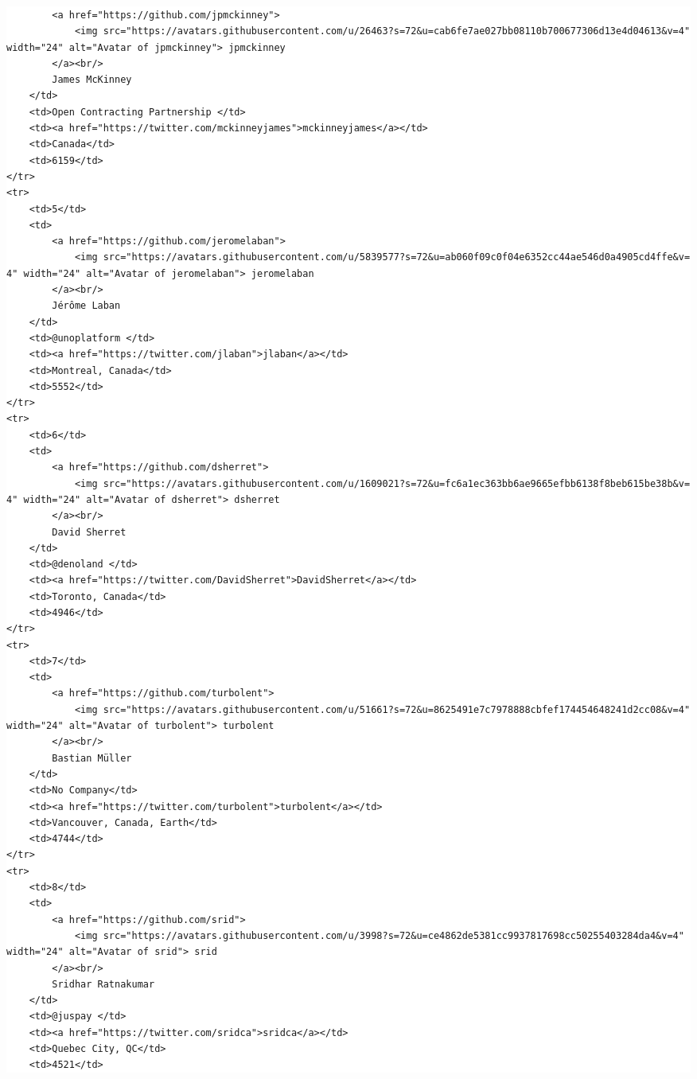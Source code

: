 			<a href="https://github.com/jpmckinney">
				<img src="https://avatars.githubusercontent.com/u/26463?s=72&u=cab6fe7ae027bb08110b700677306d13e4d04613&v=4" width="24" alt="Avatar of jpmckinney"> jpmckinney
			</a><br/>
			James McKinney
		</td>
		<td>Open Contracting Partnership </td>
		<td><a href="https://twitter.com/mckinneyjames">mckinneyjames</a></td>
		<td>Canada</td>
		<td>6159</td>
	</tr>
	<tr>
		<td>5</td>
		<td>
			<a href="https://github.com/jeromelaban">
				<img src="https://avatars.githubusercontent.com/u/5839577?s=72&u=ab060f09c0f04e6352cc44ae546d0a4905cd4ffe&v=4" width="24" alt="Avatar of jeromelaban"> jeromelaban
			</a><br/>
			Jérôme Laban
		</td>
		<td>@unoplatform </td>
		<td><a href="https://twitter.com/jlaban">jlaban</a></td>
		<td>Montreal, Canada</td>
		<td>5552</td>
	</tr>
	<tr>
		<td>6</td>
		<td>
			<a href="https://github.com/dsherret">
				<img src="https://avatars.githubusercontent.com/u/1609021?s=72&u=fc6a1ec363bb6ae9665efbb6138f8beb615be38b&v=4" width="24" alt="Avatar of dsherret"> dsherret
			</a><br/>
			David Sherret
		</td>
		<td>@denoland </td>
		<td><a href="https://twitter.com/DavidSherret">DavidSherret</a></td>
		<td>Toronto, Canada</td>
		<td>4946</td>
	</tr>
	<tr>
		<td>7</td>
		<td>
			<a href="https://github.com/turbolent">
				<img src="https://avatars.githubusercontent.com/u/51661?s=72&u=8625491e7c7978888cbfef174454648241d2cc08&v=4" width="24" alt="Avatar of turbolent"> turbolent
			</a><br/>
			Bastian Müller
		</td>
		<td>No Company</td>
		<td><a href="https://twitter.com/turbolent">turbolent</a></td>
		<td>Vancouver, Canada, Earth</td>
		<td>4744</td>
	</tr>
	<tr>
		<td>8</td>
		<td>
			<a href="https://github.com/srid">
				<img src="https://avatars.githubusercontent.com/u/3998?s=72&u=ce4862de5381cc9937817698cc50255403284da4&v=4" width="24" alt="Avatar of srid"> srid
			</a><br/>
			Sridhar Ratnakumar
		</td>
		<td>@juspay </td>
		<td><a href="https://twitter.com/sridca">sridca</a></td>
		<td>Quebec City, QC</td>
		<td>4521</td>